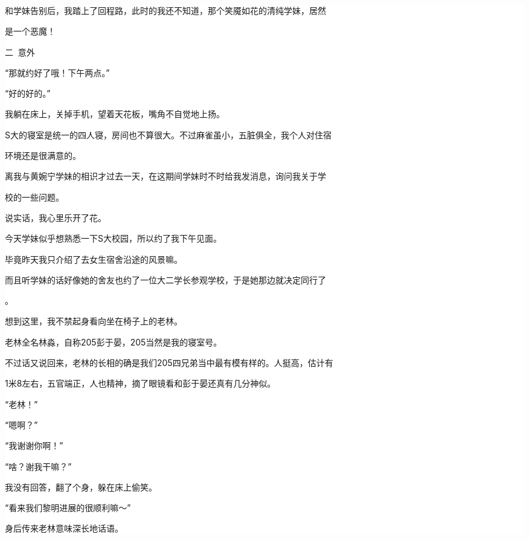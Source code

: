 和学妹告别后，我踏上了回程路，此时的我还不知道，那个笑魇如花的清纯学妹，居然

是一个恶魔！

二  意外



“那就约好了哦！下午两点。”



“好的好的。”

我躺在床上，关掉手机，望着天花板，嘴角不自觉地上扬。

S大的寝室是统一的四人寝，房间也不算很大。不过麻雀虽小，五脏俱全，我个人对住宿

环境还是很满意的。

离我与黄婉宁学妹的相识才过去一天，在这期间学妹时不时给我发消息，询问我关于学

校的一些问题。

说实话，我心里乐开了花。



今天学妹似乎想熟悉一下S大校园，所以约了我下午见面。



毕竟昨天我只介绍了去女生宿舍沿途的风景嘛。

而且听学妹的话好像她的舍友也约了一位大二学长参观学校，于是她那边就决定同行了

。



想到这里，我不禁起身看向坐在椅子上的老林。

老林全名林淼，自称205彭于晏，205当然是我的寝室号。

不过话又说回来，老林的长相的确是我们205四兄弟当中最有模有样的。人挺高，估计有

1米8左右，五官端正，人也精神，摘了眼镜看和彭于晏还真有几分神似。

“老林！”



“嗯啊？”

“我谢谢你啊！”



“啥？谢我干嘛？”

我没有回答，翻了个身，躲在床上偷笑。



“看来我们黎明进展的很顺利嘛～”



身后传来老林意味深长地话语。

